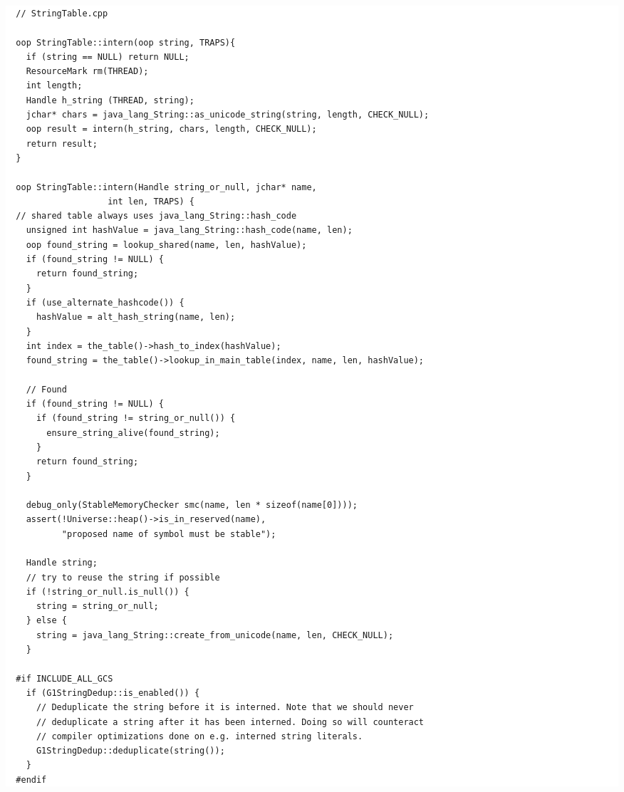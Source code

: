       // StringTable.cpp

      oop StringTable::intern(oop string, TRAPS){
        if (string == NULL) return NULL;
        ResourceMark rm(THREAD);
        int length;
        Handle h_string (THREAD, string);
        jchar* chars = java_lang_String::as_unicode_string(string, length, CHECK_NULL);
        oop result = intern(h_string, chars, length, CHECK_NULL);
        return result;
      }

      oop StringTable::intern(Handle string_or_null, jchar* name,
                        int len, TRAPS) {
      // shared table always uses java_lang_String::hash_code
        unsigned int hashValue = java_lang_String::hash_code(name, len);
        oop found_string = lookup_shared(name, len, hashValue);
        if (found_string != NULL) {
          return found_string;
        }
        if (use_alternate_hashcode()) {
          hashValue = alt_hash_string(name, len);
        }
        int index = the_table()->hash_to_index(hashValue);
        found_string = the_table()->lookup_in_main_table(index, name, len, hashValue);
      
        // Found
        if (found_string != NULL) {
          if (found_string != string_or_null()) {
            ensure_string_alive(found_string);
          }
          return found_string;
        }
      
        debug_only(StableMemoryChecker smc(name, len * sizeof(name[0])));
        assert(!Universe::heap()->is_in_reserved(name),
               "proposed name of symbol must be stable");
      
        Handle string;
        // try to reuse the string if possible
        if (!string_or_null.is_null()) {
          string = string_or_null;
        } else {
          string = java_lang_String::create_from_unicode(name, len, CHECK_NULL);
        }
      
      #if INCLUDE_ALL_GCS
        if (G1StringDedup::is_enabled()) {
          // Deduplicate the string before it is interned. Note that we should never
          // deduplicate a string after it has been interned. Doing so will counteract
          // compiler optimizations done on e.g. interned string literals.
          G1StringDedup::deduplicate(string());
        }
      #endif
      